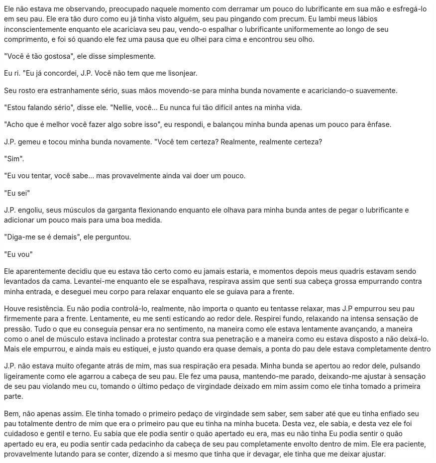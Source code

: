 Ele não estava me observando, preocupado naquele momento com derramar um pouco do lubrificante em sua mão e esfregá-lo em seu pau. Ele era tão duro como eu já tinha visto alguém, seu pau pingando com precum. Eu lambi meus lábios inconscientemente enquanto ele acariciava seu pau, vendo-o espalhar o lubrificante uniformemente ao longo de seu comprimento, e foi só quando ele fez uma pausa que eu olhei para cima e encontrou seu olho.

"Você é tão gostosa", ele disse simplesmente.

Eu ri. "Eu já concordei, J.P. Você não tem que me lisonjear.

Seu rosto era estranhamente sério, suas mãos movendo-se para minha bunda novamente e acariciando-o suavemente.

"Estou falando sério", disse ele. "Nellie, você... Eu nunca fui tão difícil antes na minha vida.

"Acho que é melhor você fazer algo sobre isso", eu respondi, e balançou minha bunda apenas um pouco para ênfase.

J.P. gemeu e tocou minha bunda novamente. "Você tem certeza? Realmente, realmente certeza?

"Sim".

"Eu vou tentar, você sabe... mas provavelmente ainda vai doer um pouco.

"Eu sei"

J.P. engoliu, seus músculos da garganta flexionando enquanto ele olhava para minha bunda antes de pegar o lubrificante e adicionar um pouco mais para uma boa medida.

"Diga-me se é demais", ele perguntou.

"Eu vou"

Ele aparentemente decidiu que eu estava tão certo como eu jamais estaria, e momentos depois meus quadris estavam sendo levantados da cama. Levantei-me enquanto ele se espalhava, respirava assim que senti sua cabeça grossa empurrando contra minha entrada, e deseguei meu corpo para relaxar enquanto ele se guiava para a frente.

Houve resistência. Eu não podia controlá-lo, realmente, não importa o quanto eu tentasse relaxar, mas J.P empurrou seu pau firmemente para a frente. Lentamente, eu me senti esticando ao redor dele. Respirei fundo, relaxando na intensa sensação de pressão. Tudo o que eu conseguia pensar era no sentimento, na maneira como ele estava lentamente avançando, a maneira como o anel de músculo estava inclinado a protestar contra sua penetração e a maneira como eu estava disposto a não deixá-lo. Mais ele empurrou, e ainda mais eu estiquei, e justo quando era quase demais, a ponta do pau dele estava completamente dentro

J.P. não estava muito ofegante atrás de mim, mas sua respiração era pesada. Minha bunda se apertou ao redor dele, pulsando ligeiramente como ele agarrou a cabeça de seu pau. Ele fez uma pausa, mantendo-me parado, deixando-me ajustar à sensação de seu pau violando meu cu, tomando o último pedaço de virgindade deixado em mim assim como ele tinha tomado a primeira parte.

Bem, não apenas assim. Ele tinha tomado o primeiro pedaço de virgindade sem saber, sem saber até que eu tinha enfiado seu pau totalmente dentro de mim que era o primeiro pau que eu tinha na minha buceta. Desta vez, ele sabia, e desta vez ele foi cuidadoso e gentil e terno. Eu sabia que ele podia sentir o quão apertado eu era, mas eu não tinha Eu podia sentir o quão apertado eu era, eu podia sentir cada pedacinho da cabeça de seu pau completamente envolto dentro de mim. Ele era paciente, provavelmente lutando para se conter, dizendo a si mesmo que tinha que ir devagar, ele tinha que me deixar ajustar.
